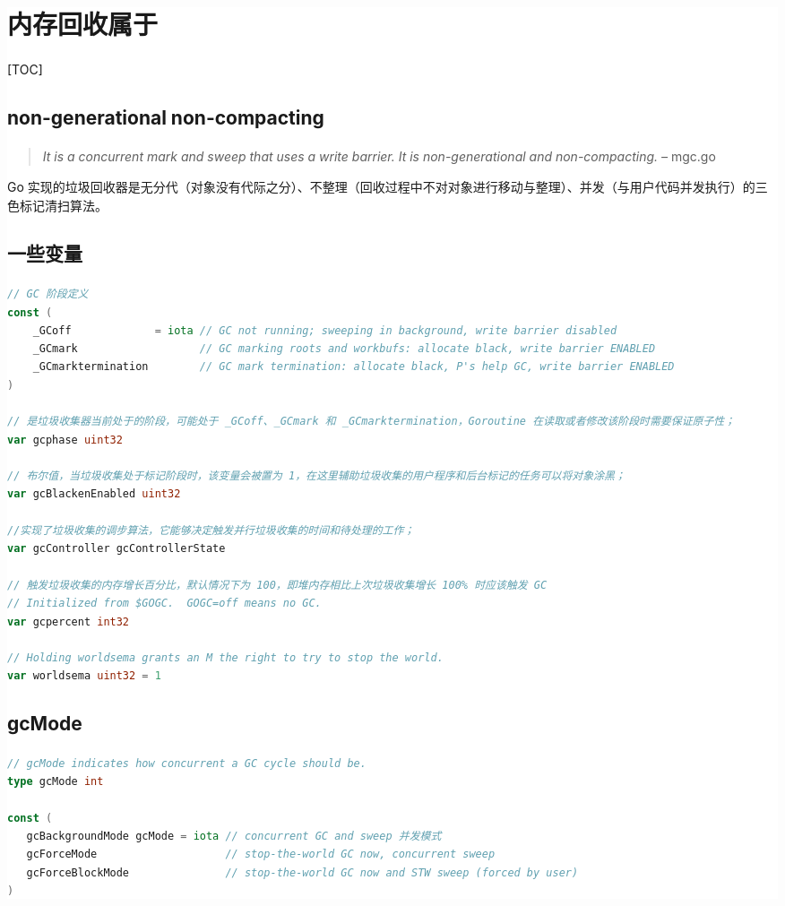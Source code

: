 # 内存回收属于

[TOC]



## non-generational non-compacting

> *It is a concurrent mark and sweep that uses a write barrier. It is non-generational and non-compacting. –* mgc.go

Go 实现的垃圾回收器是无分代（对象没有代际之分）、不整理（回收过程中不对对象进行移动与整理）、并发（与用户代码并发执行）的三色标记清扫算法。



## 一些变量

```go
// GC 阶段定义
const (
	_GCoff             = iota // GC not running; sweeping in background, write barrier disabled
	_GCmark                   // GC marking roots and workbufs: allocate black, write barrier ENABLED
	_GCmarktermination        // GC mark termination: allocate black, P's help GC, write barrier ENABLED
)

// 是垃圾收集器当前处于的阶段，可能处于 _GCoff、_GCmark 和 _GCmarktermination，Goroutine 在读取或者修改该阶段时需要保证原子性；
var gcphase uint32

// 布尔值，当垃圾收集处于标记阶段时，该变量会被置为 1，在这里辅助垃圾收集的用户程序和后台标记的任务可以将对象涂黑；
var gcBlackenEnabled uint32

//实现了垃圾收集的调步算法，它能够决定触发并行垃圾收集的时间和待处理的工作；
var gcController gcControllerState

// 触发垃圾收集的内存增长百分比，默认情况下为 100，即堆内存相比上次垃圾收集增长 100% 时应该触发 GC
// Initialized from $GOGC.  GOGC=off means no GC.
var gcpercent int32

// Holding worldsema grants an M the right to try to stop the world.
var worldsema uint32 = 1
```



## gcMode

```go
// gcMode indicates how concurrent a GC cycle should be.
type gcMode int

const (
   gcBackgroundMode gcMode = iota // concurrent GC and sweep 并发模式
   gcForceMode                    // stop-the-world GC now, concurrent sweep
   gcForceBlockMode               // stop-the-world GC now and STW sweep (forced by user)
)
```
